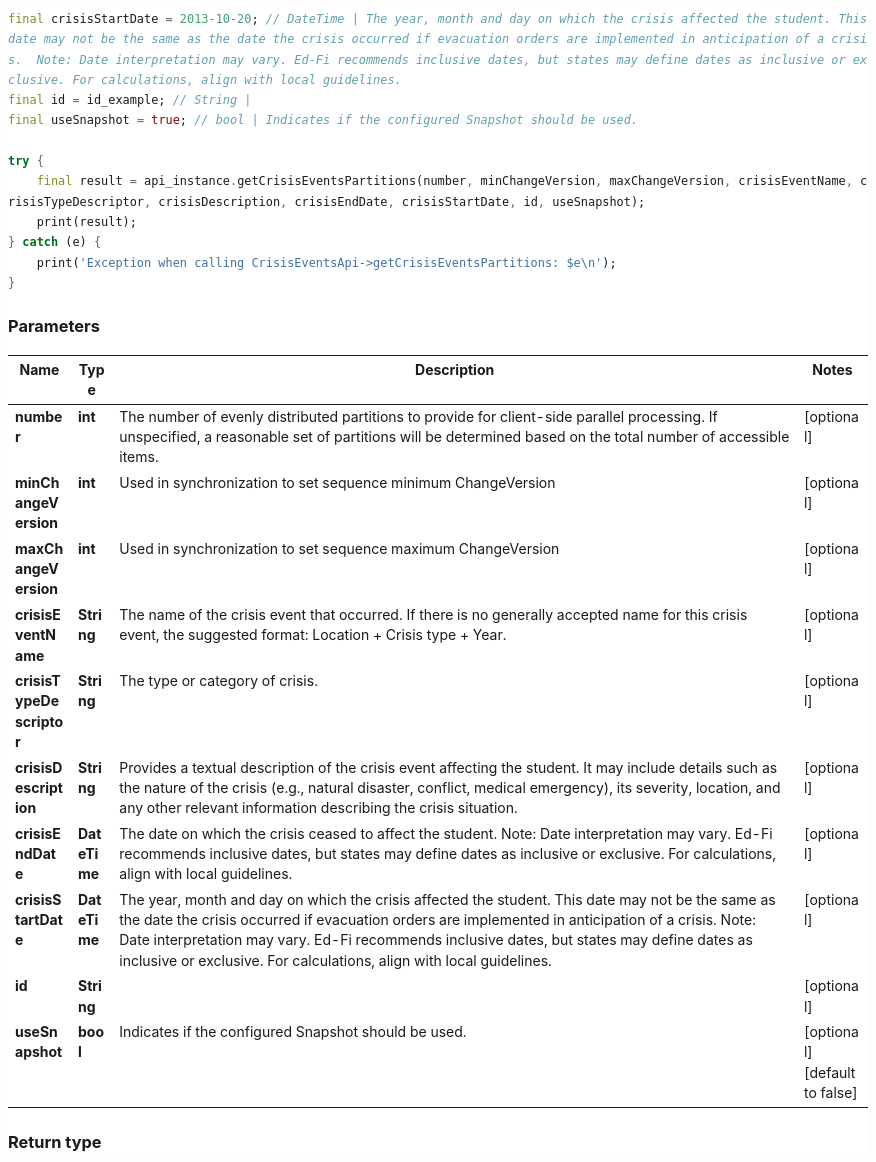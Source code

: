 ```dart
final crisisStartDate = 2013-10-20; // DateTime | The year, month and day on which the crisis affected the student. This date may not be the same as the date the crisis occurred if evacuation orders are implemented in anticipation of a crisis.  Note: Date interpretation may vary. Ed-Fi recommends inclusive dates, but states may define dates as inclusive or exclusive. For calculations, align with local guidelines.
final id = id_example; // String | 
final useSnapshot = true; // bool | Indicates if the configured Snapshot should be used.

try {
    final result = api_instance.getCrisisEventsPartitions(number, minChangeVersion, maxChangeVersion, crisisEventName, crisisTypeDescriptor, crisisDescription, crisisEndDate, crisisStartDate, id, useSnapshot);
    print(result);
} catch (e) {
    print('Exception when calling CrisisEventsApi->getCrisisEventsPartitions: $e\n');
}
```

### Parameters

Name | Type | Description  | Notes
------------- | ------------- | ------------- | -------------
 **number** | **int**| The number of evenly distributed partitions to provide for client-side parallel processing. If unspecified, a reasonable set of partitions will be determined based on the total number of accessible items. | [optional] 
 **minChangeVersion** | **int**| Used in synchronization to set sequence minimum ChangeVersion | [optional] 
 **maxChangeVersion** | **int**| Used in synchronization to set sequence maximum ChangeVersion | [optional] 
 **crisisEventName** | **String**| The name of the crisis event that occurred. If there is no generally accepted name for this crisis event, the suggested format: Location + Crisis type + Year. | [optional] 
 **crisisTypeDescriptor** | **String**| The type or category of crisis. | [optional] 
 **crisisDescription** | **String**| Provides a textual description of the crisis event affecting the student. It may include details such as the nature of the crisis (e.g., natural disaster, conflict, medical emergency), its severity, location, and any other relevant information describing the crisis situation. | [optional] 
 **crisisEndDate** | **DateTime**| The date on which the crisis ceased to affect the student. Note: Date interpretation may vary. Ed-Fi recommends inclusive dates, but states may define dates as inclusive or exclusive. For calculations, align with local guidelines. | [optional] 
 **crisisStartDate** | **DateTime**| The year, month and day on which the crisis affected the student. This date may not be the same as the date the crisis occurred if evacuation orders are implemented in anticipation of a crisis.  Note: Date interpretation may vary. Ed-Fi recommends inclusive dates, but states may define dates as inclusive or exclusive. For calculations, align with local guidelines. | [optional] 
 **id** | **String**|  | [optional] 
 **useSnapshot** | **bool**| Indicates if the configured Snapshot should be used. | [optional] [default to false]

### Return type
